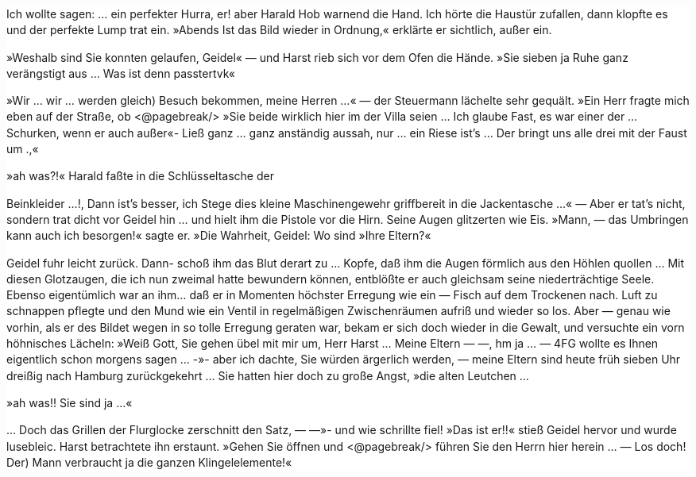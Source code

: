 Ich wollte sagen: … ein perfekter Hurra, er! aber Harald
Hob warnend die Hand. Ich hörte die Haustür zufallen, dann
klopfte es und der perfekte Lump trat ein. »Abends Ist das
Bild wieder in Ordnung,« erklärte er sichtlich, außer ein.

»Weshalb sind Sie konnten gelaufen, Geidel« — und
Harst rieb sich vor dem Ofen die Hände. »Sie sieben ja
Ruhe ganz verängstigt aus … Was ist denn passtertvk«

»Wir … wir … werden gleich) Besuch bekommen,
meine Herren …« — der Steuermann lächelte sehr gequält.
»Ein Herr fragte mich eben auf der Straße, ob
<@pagebreak/>
»Sie beide wirklich hier im der Villa seien … Ich glaube
Fast, es war einer der … Schurken, wenn er auch außer«-
Ließ ganz … ganz anständig aussah, nur … ein Riese
ist’s … Der bringt uns alle drei mit der Faust um .,«

»ah was?!« Harald faßte in die Schlüsseltasche der

Beinkleider …!, Dann ist’s besser, ich Stege dies kleine
Maschinengewehr griffbereit in die Jackentasche …«
— Aber er tat’s nicht, sondern trat dicht vor Geidel hin
… und hielt ihm die Pistole vor die Hirn. Seine Augen
glitzerten wie Eis. »Mann, — das Umbringen kann auch
ich besorgen!« sagte er. »Die Wahrheit, Geidel: Wo sind
»Ihre Eltern?«

Geidel fuhr leicht zurück. Dann- schoß ihm das Blut
derart zu … Kopfe, daß ihm die Augen förmlich aus den
Höhlen quollen … Mit diesen Glotzaugen, die ich nun
zweimal hatte bewundern können, entblößte er auch gleichsam
seine niederträchtige Seele. Ebenso eigentümlich war
an ihm… daß er in Momenten höchster Erregung wie ein
— Fisch auf dem Trockenen nach. Luft zu schnappen pflegte und
den Mund wie ein Ventil in regelmäßigen Zwischenräumen
aufriß und wieder so los. Aber — genau wie vorhin, als er
des Bildet wegen in so tolle Erregung geraten war, bekam
er sich doch wieder in die Gewalt, und versuchte ein vorn
höhnisches Lächeln: »Weiß Gott, Sie gehen übel mit mir
um, Herr Harst … Meine Eltern — —, hm ja … —
4FG wollte es Ihnen eigentlich schon morgens sagen …
-»- aber ich dachte, Sie würden ärgerlich werden, — meine
Eltern sind heute früh sieben Uhr dreißig nach Hamburg
zurückgekehrt … Sie hatten hier doch zu große Angst,
»die alten Leutchen …

»ah was!! Sie sind ja …«

… Doch das Grillen der Flurglocke zerschnitt den Satz, —
—»- und wie schrillte fiel!
»Das ist er!!« stieß Geidel hervor und wurde lusebleic.
Harst betrachtete ihn erstaunt. »Gehen Sie öffnen und
<@pagebreak/>
führen Sie den Herrn hier herein … — Los doch! Der)
Mann verbraucht ja die ganzen Klingelelemente!«
